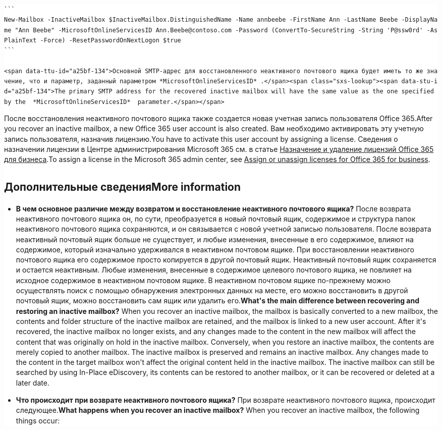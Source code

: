     ```
    New-Mailbox -InactiveMailbox $InactiveMailbox.DistinguishedName -Name annbeebe -FirstName Ann -LastName Beebe -DisplayName "Ann Beebe" -MicrosoftOnlineServicesID Ann.Beebe@contoso.com -Password (ConvertTo-SecureString -String 'P@ssw0rd' -AsPlainText -Force) -ResetPasswordOnNextLogon $true
    ```

    <span data-ttu-id="a25bf-134">Основной SMTP-адрес для восстановленного неактивного почтового ящика будет иметь то же значение, что и параметр, заданный параметром *MicrosoftOnlineServicesID* .</span><span class="sxs-lookup"><span data-stu-id="a25bf-134">The primary SMTP address for the recovered inactive mailbox will have the same value as the one specified by the  *MicrosoftOnlineServicesID*  parameter.</span></span> 
    
<span data-ttu-id="a25bf-135">После восстановления неактивного почтового ящика также создается новая учетная запись пользователя Office 365.</span><span class="sxs-lookup"><span data-stu-id="a25bf-135">After you recover an inactive mailbox, a new Office 365 user account is also created.</span></span> <span data-ttu-id="a25bf-136">Вам необходимо активировать эту учетную запись пользователя, назначив лицензию.</span><span class="sxs-lookup"><span data-stu-id="a25bf-136">You have to activate this user account by assigning a license.</span></span> <span data-ttu-id="a25bf-137">Сведения о назначении лицензии в Центре администрирования Microsoft 365 см. в статье [Назначение и удаление лицензий Office 365 для бизнеса](https://go.microsoft.com/fwlink/p/?LinkId=276798).</span><span class="sxs-lookup"><span data-stu-id="a25bf-137">To assign a license in the Microsoft 365 admin center, see [Assign or unassign licenses for Office 365 for business](https://go.microsoft.com/fwlink/p/?LinkId=276798).</span></span>
  
## <a name="more-information"></a><span data-ttu-id="a25bf-138">Дополнительные сведения</span><span class="sxs-lookup"><span data-stu-id="a25bf-138">More information</span></span>

- <span data-ttu-id="a25bf-p110">**В чем основное различие между возвратом и восстановление неактивного почтового ящика?** После возврата неактивного почтового ящика он, по сути, преобразуется в новый почтовый ящик, содержимое и структура папок неактивного почтового ящика сохраняются, и он связывается с новой учетной записью пользователя. После возврата неактивный почтовый ящик больше не существует, и любые изменения, внесенные в его содержимое, влияют на содержимое, который изначально удерживался в неактивном почтовом ящике. При восстановлении неактивного почтового ящика его содержимое просто копируется в другой почтовый ящик. Неактивный почтовый ящик сохраняется и остается неактивным. Любые изменения, внесенные в содержимое целевого почтового ящика, не повлияет на исходное содержимое в неактивном почтовом ящике. В неактивном почтовом ящике по-прежнему можно осуществлять поиск с помощью обнаружения электронных данных на месте, его можно восстановить в другой почтовый ящик, можно восстановить сам ящик или удалить его.</span><span class="sxs-lookup"><span data-stu-id="a25bf-p110">**What's the main difference between recovering and restoring an inactive mailbox?** When you recover an inactive mailbox, the mailbox is basically converted to a new mailbox, the contents and folder structure of the inactive mailbox are retained, and the mailbox is linked to a new user account. After it's recovered, the inactive mailbox no longer exists, and any changes made to the content in the new mailbox will affect the content that was originally on hold in the inactive mailbox. Conversely, when you restore an inactive mailbox, the contents are merely copied to another mailbox. The inactive mailbox is preserved and remains an inactive mailbox. Any changes made to the content in the target mailbox won't affect the original content held in the inactive mailbox. The inactive mailbox can still be searched by using In-Place eDiscovery, its contents can be restored to another mailbox, or it can be recovered or deleted at a later date.</span></span> 
    
- <span data-ttu-id="a25bf-p111">**Что происходит при возврате неактивного почтового ящика?** При возврате неактивного почтового ящика, происходит следующее.</span><span class="sxs-lookup"><span data-stu-id="a25bf-p111">**What happens when you recover an inactive mailbox?** When you recover an inactive mailbox, the following things occur:</span></span> 
    